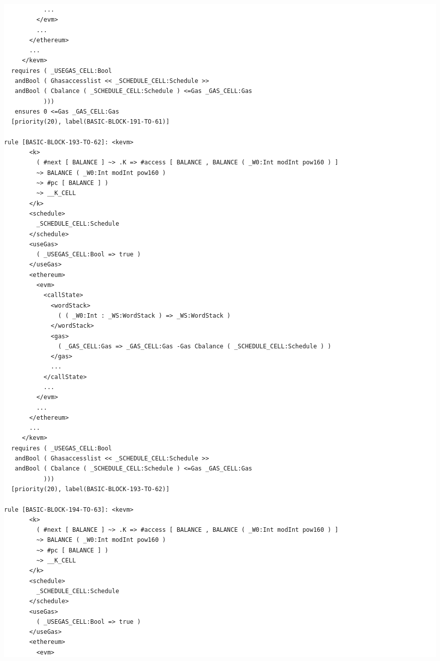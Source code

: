                ...
             </evm>
             ...
           </ethereum>
           ...
         </kevm>
      requires ( _USEGAS_CELL:Bool
       andBool ( Ghasaccesslist << _SCHEDULE_CELL:Schedule >>
       andBool ( Cbalance ( _SCHEDULE_CELL:Schedule ) <=Gas _GAS_CELL:Gas
               )))
       ensures 0 <=Gas _GAS_CELL:Gas
      [priority(20), label(BASIC-BLOCK-191-TO-61)]
    
    rule [BASIC-BLOCK-193-TO-62]: <kevm>
           <k>
             ( #next [ BALANCE ] ~> .K => #access [ BALANCE , BALANCE ( _W0:Int modInt pow160 ) ]
             ~> BALANCE ( _W0:Int modInt pow160 )
             ~> #pc [ BALANCE ] )
             ~> __K_CELL
           </k>
           <schedule>
             _SCHEDULE_CELL:Schedule
           </schedule>
           <useGas>
             ( _USEGAS_CELL:Bool => true )
           </useGas>
           <ethereum>
             <evm>
               <callState>
                 <wordStack>
                   ( ( _W0:Int : _WS:WordStack ) => _WS:WordStack )
                 </wordStack>
                 <gas>
                   ( _GAS_CELL:Gas => _GAS_CELL:Gas -Gas Cbalance ( _SCHEDULE_CELL:Schedule ) )
                 </gas>
                 ...
               </callState>
               ...
             </evm>
             ...
           </ethereum>
           ...
         </kevm>
      requires ( _USEGAS_CELL:Bool
       andBool ( Ghasaccesslist << _SCHEDULE_CELL:Schedule >>
       andBool ( Cbalance ( _SCHEDULE_CELL:Schedule ) <=Gas _GAS_CELL:Gas
               )))
      [priority(20), label(BASIC-BLOCK-193-TO-62)]
    
    rule [BASIC-BLOCK-194-TO-63]: <kevm>
           <k>
             ( #next [ BALANCE ] ~> .K => #access [ BALANCE , BALANCE ( _W0:Int modInt pow160 ) ]
             ~> BALANCE ( _W0:Int modInt pow160 )
             ~> #pc [ BALANCE ] )
             ~> __K_CELL
           </k>
           <schedule>
             _SCHEDULE_CELL:Schedule
           </schedule>
           <useGas>
             ( _USEGAS_CELL:Bool => true )
           </useGas>
           <ethereum>
             <evm>